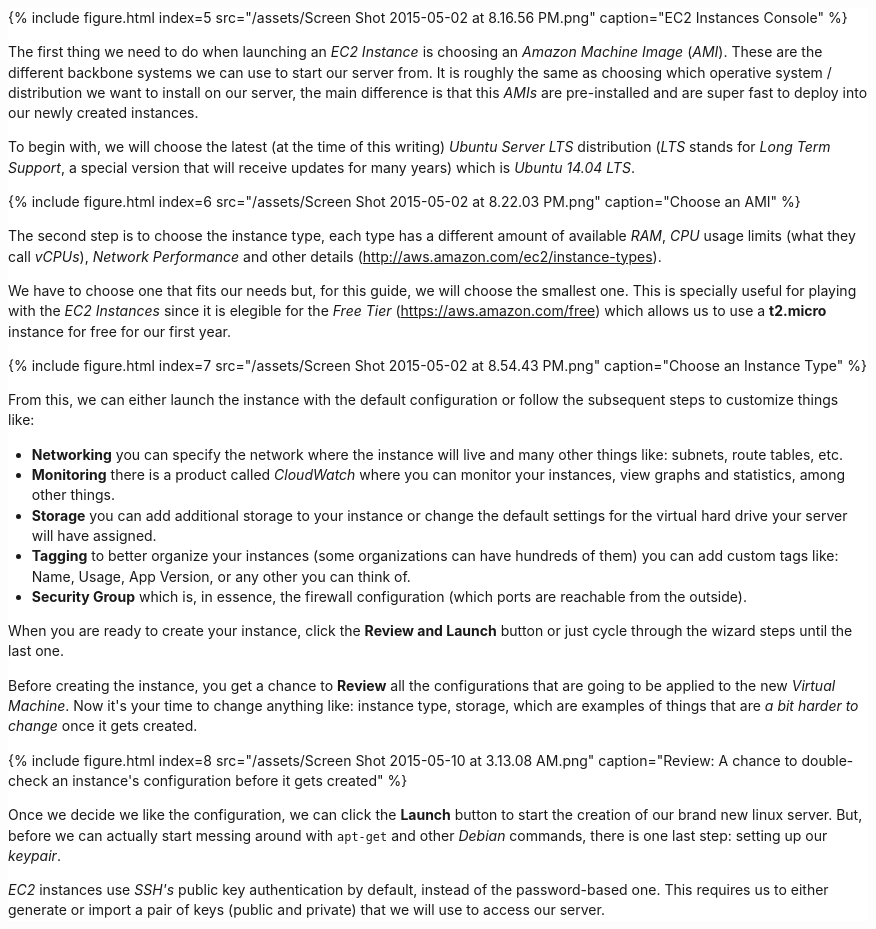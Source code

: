 {% include figure.html index=5 src="/assets/Screen Shot 2015-05-02 at 8.16.56 PM.png" caption="EC2 Instances Console" %}

The first thing we need to do when launching an _EC2 Instance_ is choosing an _Amazon Machine Image_ (_AMI_). These are the different backbone systems we can use to start our server from. It is roughly the same as choosing which operative system / distribution we want to install on our server, the main difference is that this _AMIs_ are pre-installed and are super fast to deploy into our newly created instances.

To begin with, we will choose the latest (at the time of this writing) _Ubuntu Server LTS_ distribution (_LTS_ stands for _Long Term Support_, a special version that will receive updates for many years) which is _Ubuntu 14.04 LTS_.

{% include figure.html index=6 src="/assets/Screen Shot 2015-05-02 at 8.22.03 PM.png" caption="Choose an AMI" %}

The second step is to choose the instance type, each type has a different amount of available _RAM_, _CPU_ usage limits (what they call _vCPUs_), _Network Performance_ and other details (http://aws.amazon.com/ec2/instance-types).

We have to choose one that fits our needs but, for this guide, we will choose the smallest one. This is specially useful for playing with the _EC2 Instances_ since it is elegible for the _Free Tier_ (https://aws.amazon.com/free) which allows us to use a **t2.micro** instance for free for our first year.

{% include figure.html index=7 src="/assets/Screen Shot 2015-05-02 at 8.54.43 PM.png" caption="Choose an Instance Type" %}

From this, we can either launch the instance with the default configuration or follow the subsequent steps to customize things like:

- **Networking** you can specify the network where the instance will live and many other things like: subnets, route tables, etc.
- **Monitoring** there is a product called _CloudWatch_ where you can monitor your instances, view graphs and statistics, among other things.
- **Storage** you can add additional storage to your instance or change the default settings for the virtual hard drive your server will have assigned.
- **Tagging** to better organize your instances (some organizations can have hundreds of them) you can add custom tags like: Name, Usage, App Version, or any other you can think of.
- **Security Group** which is, in essence, the firewall configuration (which ports are reachable from the outside).

When you are ready to create your instance, click the **Review and Launch** button or just cycle through the wizard steps until the last one.

Before creating the instance, you get a chance to **Review** all the configurations that are going to be applied to the new _Virtual Machine_. Now it's your time to change anything like: instance type, storage, which are examples of things that are _a bit harder to change_ once it gets created.

{% include figure.html index=8 src="/assets/Screen Shot 2015-05-10 at 3.13.08 AM.png" caption="Review: A chance to double-check an instance's configuration before it gets created" %}

Once we decide we like the configuration, we can click the **Launch** button to start the creation of our brand new linux server. But, before we can actually start messing around with `apt-get` and other _Debian_ commands, there is one last step: setting up our _keypair_.

_EC2_ instances use _SSH's_ public key authentication by default, instead of the password-based one. This requires us to either generate or import a pair of keys (public and private) that we will use to access our server.
